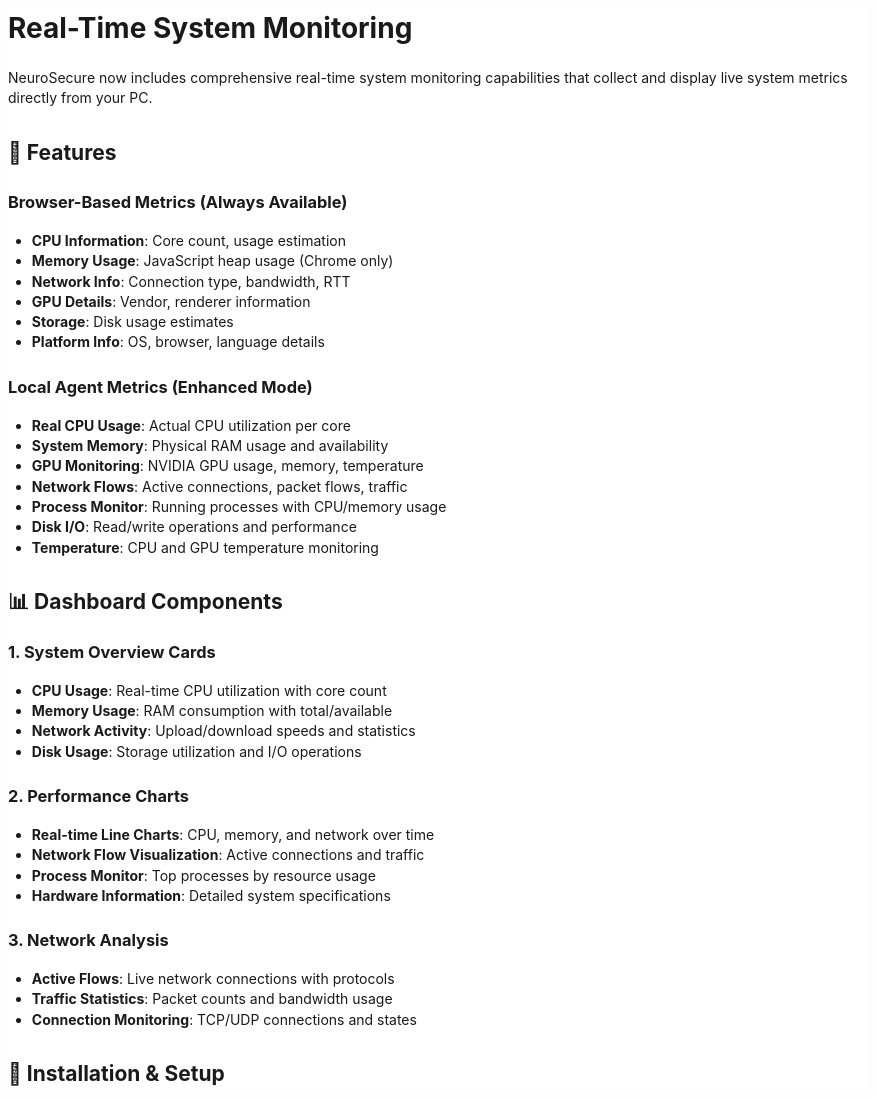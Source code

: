 # Real-Time System Monitoring

NeuroSecure now includes comprehensive real-time system monitoring capabilities that collect and display live system metrics directly from your PC.

## 🚀 Features

### Browser-Based Metrics (Always Available)

- **CPU Information**: Core count, usage estimation
- **Memory Usage**: JavaScript heap usage (Chrome only)
- **Network Info**: Connection type, bandwidth, RTT
- **GPU Details**: Vendor, renderer information
- **Storage**: Disk usage estimates
- **Platform Info**: OS, browser, language details

### Local Agent Metrics (Enhanced Mode)

- **Real CPU Usage**: Actual CPU utilization per core
- **System Memory**: Physical RAM usage and availability
- **GPU Monitoring**: NVIDIA GPU usage, memory, temperature
- **Network Flows**: Active connections, packet flows, traffic
- **Process Monitor**: Running processes with CPU/memory usage
- **Disk I/O**: Read/write operations and performance
- **Temperature**: CPU and GPU temperature monitoring

## 📊 Dashboard Components

### 1. System Overview Cards

- **CPU Usage**: Real-time CPU utilization with core count
- **Memory Usage**: RAM consumption with total/available
- **Network Activity**: Upload/download speeds and statistics
- **Disk Usage**: Storage utilization and I/O operations

### 2. Performance Charts

- **Real-time Line Charts**: CPU, memory, and network over time
- **Network Flow Visualization**: Active connections and traffic
- **Process Monitor**: Top processes by resource usage
- **Hardware Information**: Detailed system specifications

### 3. Network Analysis

- **Active Flows**: Live network connections with protocols
- **Traffic Statistics**: Packet counts and bandwidth usage
- **Connection Monitoring**: TCP/UDP connections and states

## 🔧 Installation & Setup
